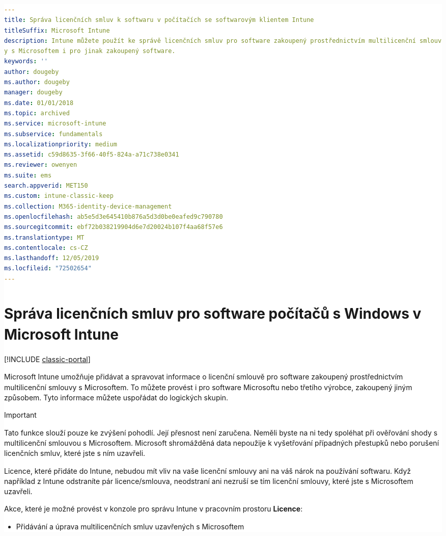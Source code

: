```yaml
---
title: Správa licenčních smluv k softwaru v počítačích se softwarovým klientem Intune
titleSuffix: Microsoft Intune
description: Intune můžete použít ke správě licenčních smluv pro software zakoupený prostřednictvím multilicenční smlouvy s Microsoftem i pro jinak zakoupený software.
keywords: ''
author: dougeby
ms.author: dougeby
manager: dougeby
ms.date: 01/01/2018
ms.topic: archived
ms.service: microsoft-intune
ms.subservice: fundamentals
ms.localizationpriority: medium
ms.assetid: c59d8635-3f66-40f5-824a-a71c738e0341
ms.reviewer: owenyen
ms.suite: ems
search.appverid: MET150
ms.custom: intune-classic-keep
ms.collection: M365-identity-device-management
ms.openlocfilehash: ab5e5d3e645410b876a5d3d0be0eafed9c790780
ms.sourcegitcommit: ebf72b038219904d6e7d20024b107f4aa68f57e6
ms.translationtype: MT
ms.contentlocale: cs-CZ
ms.lasthandoff: 12/05/2019
ms.locfileid: "72502654"
---
```

# <a name="manage-license-agreements-for-windows-pc-software-in-microsoft-intune"></a>Správa licenčních smluv pro software počítačů s Windows v Microsoft Intune

[!INCLUDE [classic-portal](../includes/classic-portal.md)]

Microsoft Intune umožňuje přidávat a spravovat informace o licenční smlouvě pro software zakoupený prostřednictvím multilicenční smlouvy s Microsoftem. To můžete provést i pro software Microsoftu nebo třetího výrobce, zakoupený jiným způsobem. Tyto informace můžete uspořádat do logických skupin.

> [!IMPORTANT]
> Tato funkce slouží pouze ke zvýšení pohodlí. Její přesnost není zaručena. Neměli byste na ni tedy spoléhat při ověřování shody s multilicenční smlouvou s Microsoftem. Microsoft shromážděná data nepoužije k vyšetřování případných přestupků nebo porušení licenčních smluv, které jste s ním uzavřeli.
>
> Licence, které přidáte do Intune, nebudou mít vliv na vaše licenční smlouvy ani na váš nárok na používání softwaru. Když například z Intune odstraníte pár licence/smlouva, neodstraní ani nezruší se tím licenční smlouvy, které jste s Microsoftem uzavřeli.

Akce, které je možné provést v konzole pro správu Intune v pracovním prostoru **Licence**:

- Přidávání a úprava multilicenčních smluv uzavřených s Microsoftem
